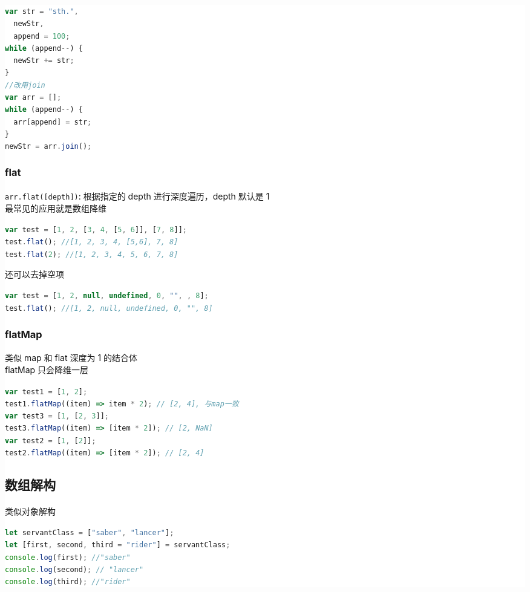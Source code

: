 ```js
var str = "sth.",
  newStr,
  append = 100;
while (append--) {
  newStr += str;
}
//改用join
var arr = [];
while (append--) {
  arr[append] = str;
}
newStr = arr.join();
```

### flat

`arr.flat([depth])`: 根据指定的 depth 进行深度遍历，depth 默认是 1  
最常见的应用就是数组降维

```js
var test = [1, 2, [3, 4, [5, 6]], [7, 8]];
test.flat(); //[1, 2, 3, 4, [5,6], 7, 8]
test.flat(2); //[1, 2, 3, 4, 5, 6, 7, 8]
```

还可以去掉空项

```js
var test = [1, 2, null, undefined, 0, "", , 8];
test.flat(); //[1, 2, null, undefined, 0, "", 8]
```

### flatMap

类似 map 和 flat 深度为 1 的结合体  
flatMap 只会降维一层

```js
var test1 = [1, 2];
test1.flatMap((item) => item * 2); // [2, 4], 与map一致
var test3 = [1, [2, 3]];
test3.flatMap((item) => [item * 2]); // [2, NaN]
var test2 = [1, [2]];
test2.flatMap((item) => [item * 2]); // [2, 4]
```

## 数组解构

类似对象解构

```js
let servantClass = ["saber", "lancer"];
let [first, second, third = "rider"] = servantClass;
console.log(first); //"saber"
console.log(second); // "lancer"
console.log(third); //"rider"
```
